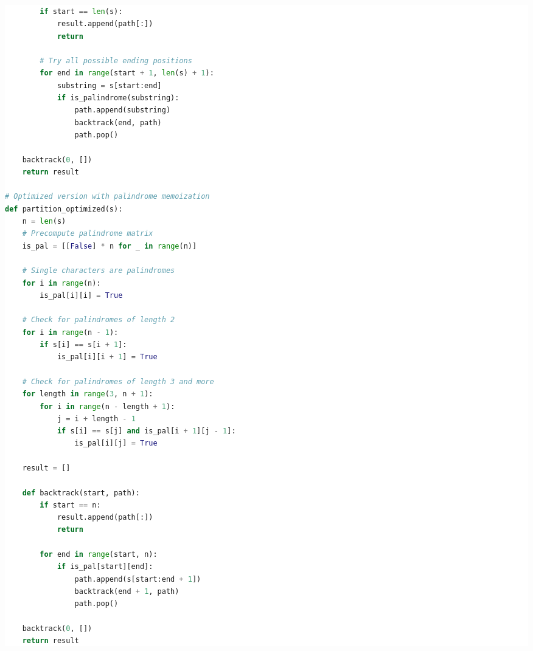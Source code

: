 ```python
        if start == len(s):
            result.append(path[:])
            return
        
        # Try all possible ending positions
        for end in range(start + 1, len(s) + 1):
            substring = s[start:end]
            if is_palindrome(substring):
                path.append(substring)
                backtrack(end, path)
                path.pop()
    
    backtrack(0, [])
    return result

# Optimized version with palindrome memoization
def partition_optimized(s):
    n = len(s)
    # Precompute palindrome matrix
    is_pal = [[False] * n for _ in range(n)]
    
    # Single characters are palindromes
    for i in range(n):
        is_pal[i][i] = True
    
    # Check for palindromes of length 2
    for i in range(n - 1):
        if s[i] == s[i + 1]:
            is_pal[i][i + 1] = True
    
    # Check for palindromes of length 3 and more
    for length in range(3, n + 1):
        for i in range(n - length + 1):
            j = i + length - 1
            if s[i] == s[j] and is_pal[i + 1][j - 1]:
                is_pal[i][j] = True
    
    result = []
    
    def backtrack(start, path):
        if start == n:
            result.append(path[:])
            return
        
        for end in range(start, n):
            if is_pal[start][end]:
                path.append(s[start:end + 1])
                backtrack(end + 1, path)
                path.pop()
    
    backtrack(0, [])
    return result
```
